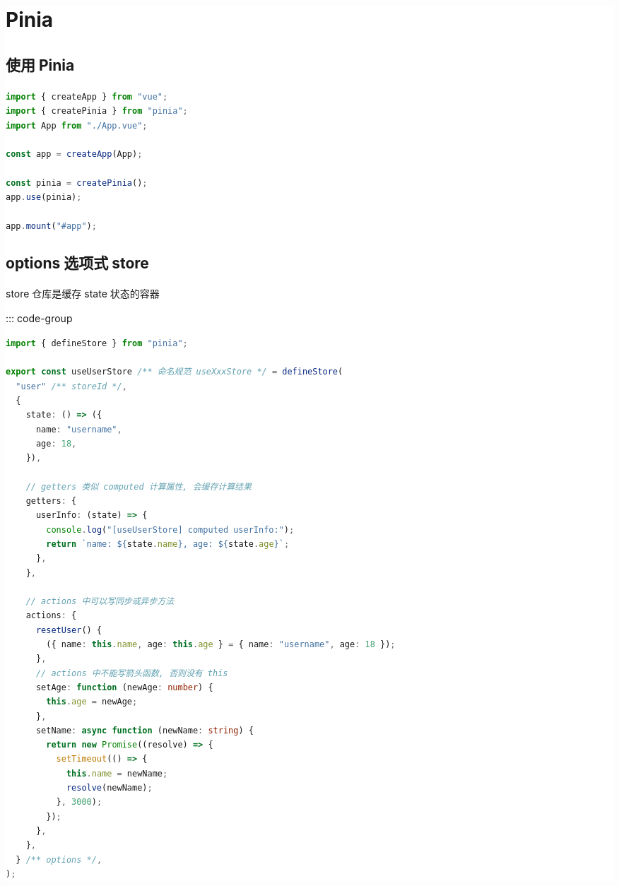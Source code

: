 # Pinia

## 使用 Pinia

```ts
import { createApp } from "vue";
import { createPinia } from "pinia";
import App from "./App.vue";

const app = createApp(App);

const pinia = createPinia();
app.use(pinia);

app.mount("#app");
```

## options 选项式 store

store 仓库是缓存 state 状态的容器

::: code-group

```ts [@/stores/user.ts]
import { defineStore } from "pinia";

export const useUserStore /** 命名规范 useXxxStore */ = defineStore(
  "user" /** storeId */,
  {
    state: () => ({
      name: "username",
      age: 18,
    }),

    // getters 类似 computed 计算属性, 会缓存计算结果
    getters: {
      userInfo: (state) => {
        console.log("[useUserStore] computed userInfo:");
        return `name: ${state.name}, age: ${state.age}`;
      },
    },

    // actions 中可以写同步或异步方法
    actions: {
      resetUser() {
        ({ name: this.name, age: this.age } = { name: "username", age: 18 });
      },
      // actions 中不能写箭头函数, 否则没有 this
      setAge: function (newAge: number) {
        this.age = newAge;
      },
      setName: async function (newName: string) {
        return new Promise((resolve) => {
          setTimeout(() => {
            this.name = newName;
            resolve(newName);
          }, 3000);
        });
      },
    },
  } /** options */,
);
```
